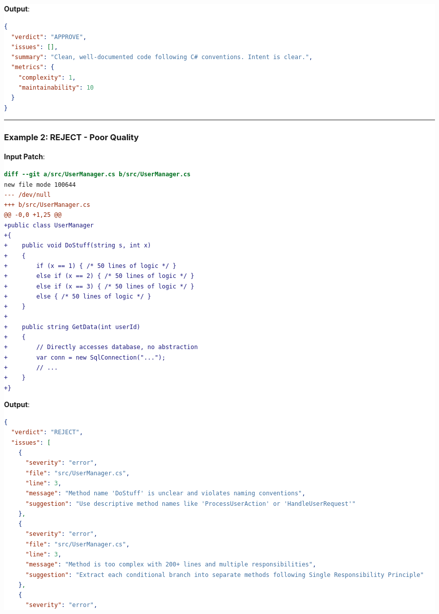 **Output**:
```json
{
  "verdict": "APPROVE",
  "issues": [],
  "summary": "Clean, well-documented code following C# conventions. Intent is clear.",
  "metrics": {
    "complexity": 1,
    "maintainability": 10
  }
}
```

---

### Example 2: REJECT - Poor Quality

**Input Patch**:
```diff
diff --git a/src/UserManager.cs b/src/UserManager.cs
new file mode 100644
--- /dev/null
+++ b/src/UserManager.cs
@@ -0,0 +1,25 @@
+public class UserManager
+{
+    public void DoStuff(string s, int x)
+    {
+        if (x == 1) { /* 50 lines of logic */ }
+        else if (x == 2) { /* 50 lines of logic */ }
+        else if (x == 3) { /* 50 lines of logic */ }
+        else { /* 50 lines of logic */ }
+    }
+
+    public string GetData(int userId)
+    {
+        // Directly accesses database, no abstraction
+        var conn = new SqlConnection("...");
+        // ...
+    }
+}
```

**Output**:
```json
{
  "verdict": "REJECT",
  "issues": [
    {
      "severity": "error",
      "file": "src/UserManager.cs",
      "line": 3,
      "message": "Method name 'DoStuff' is unclear and violates naming conventions",
      "suggestion": "Use descriptive method names like 'ProcessUserAction' or 'HandleUserRequest'"
    },
    {
      "severity": "error",
      "file": "src/UserManager.cs",
      "line": 3,
      "message": "Method is too complex with 200+ lines and multiple responsibilities",
      "suggestion": "Extract each conditional branch into separate methods following Single Responsibility Principle"
    },
    {
      "severity": "error",
```